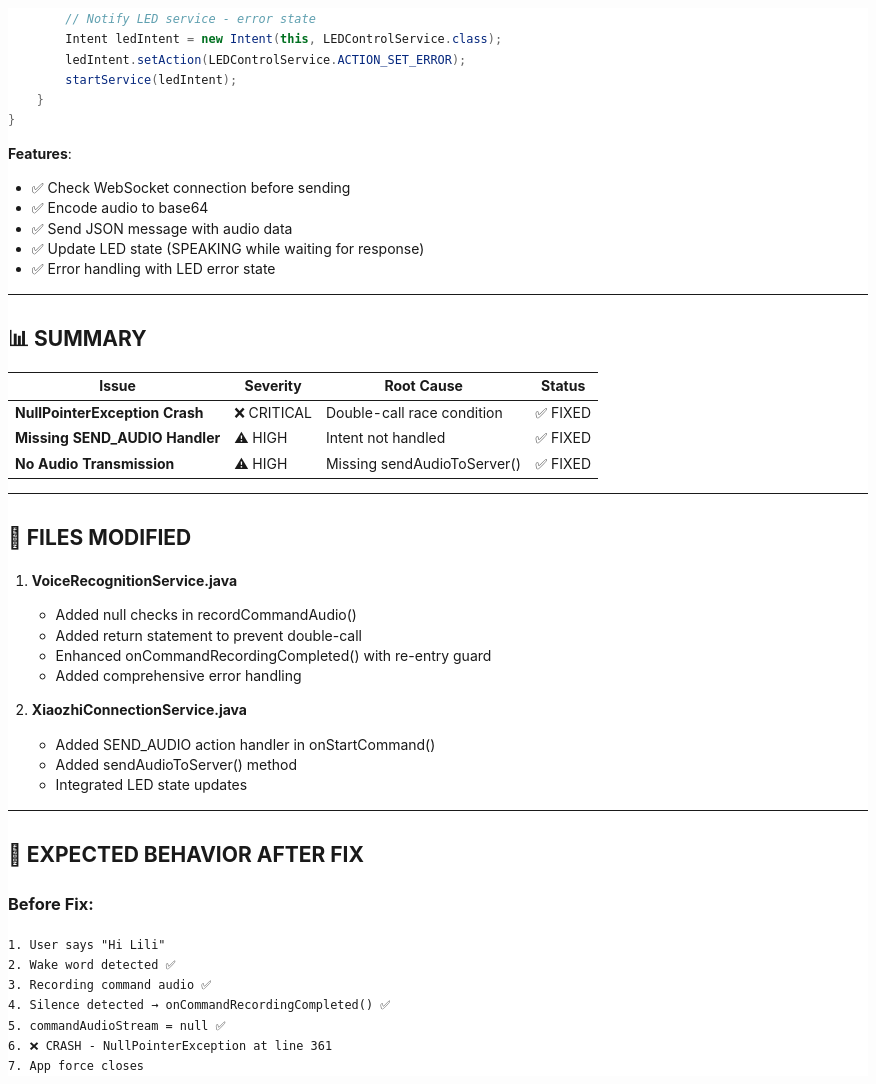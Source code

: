 ```java
        // Notify LED service - error state
        Intent ledIntent = new Intent(this, LEDControlService.class);
        ledIntent.setAction(LEDControlService.ACTION_SET_ERROR);
        startService(ledIntent);
    }
}
```

**Features**:
- ✅ Check WebSocket connection before sending
- ✅ Encode audio to base64
- ✅ Send JSON message with audio data
- ✅ Update LED state (SPEAKING while waiting for response)
- ✅ Error handling with LED error state

---

## 📊 SUMMARY

| Issue | Severity | Root Cause | Status |
|-------|----------|------------|--------|
| **NullPointerException Crash** | ❌ CRITICAL | Double-call race condition | ✅ FIXED |
| **Missing SEND_AUDIO Handler** | ⚠️ HIGH | Intent not handled | ✅ FIXED |
| **No Audio Transmission** | ⚠️ HIGH | Missing sendAudioToServer() | ✅ FIXED |

---

## 🚀 FILES MODIFIED

1. **VoiceRecognitionService.java**
   - Added null checks in recordCommandAudio()
   - Added return statement to prevent double-call
   - Enhanced onCommandRecordingCompleted() with re-entry guard
   - Added comprehensive error handling

2. **XiaozhiConnectionService.java**
   - Added SEND_AUDIO action handler in onStartCommand()
   - Added sendAudioToServer() method
   - Integrated LED state updates

---

## 🧪 EXPECTED BEHAVIOR AFTER FIX

### **Before Fix**:
```
1. User says "Hi Lili"
2. Wake word detected ✅
3. Recording command audio ✅
4. Silence detected → onCommandRecordingCompleted() ✅
5. commandAudioStream = null ✅
6. ❌ CRASH - NullPointerException at line 361
7. App force closes
```
